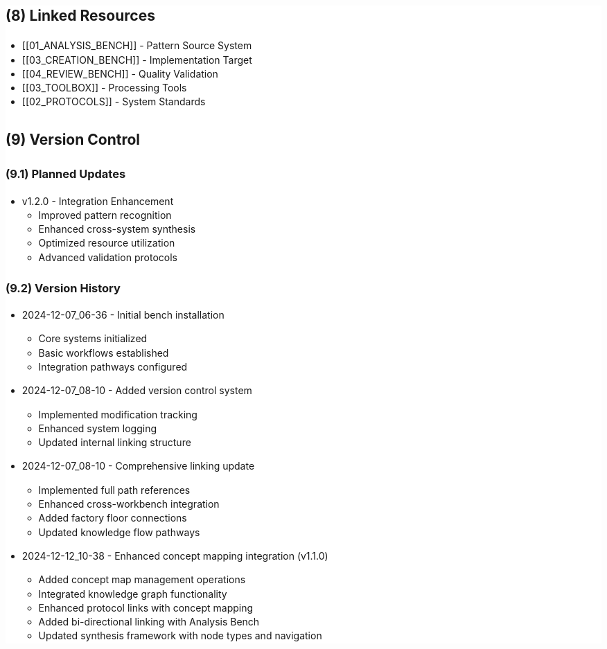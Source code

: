 ## (8) Linked Resources

- [[01_ANALYSIS_BENCH]] - Pattern Source System
- [[03_CREATION_BENCH]] - Implementation Target
- [[04_REVIEW_BENCH]] - Quality Validation
- [[03_TOOLBOX]] - Processing Tools
- [[02_PROTOCOLS]] - System Standards

## (9) Version Control

### (9.1) Planned Updates

- v1.2.0 - Integration Enhancement
  - Improved pattern recognition
  - Enhanced cross-system synthesis
  - Optimized resource utilization
  - Advanced validation protocols

### (9.2) Version History

- 2024-12-07_06-36 - Initial bench installation

  - Core systems initialized
  - Basic workflows established
  - Integration pathways configured

- 2024-12-07_08-10 - Added version control system

  - Implemented modification tracking
  - Enhanced system logging
  - Updated internal linking structure

- 2024-12-07_08-10 - Comprehensive linking update

  - Implemented full path references
  - Enhanced cross-workbench integration
  - Added factory floor connections
  - Updated knowledge flow pathways

- 2024-12-12_10-38 - Enhanced concept mapping integration (v1.1.0)
  - Added concept map management operations
  - Integrated knowledge graph functionality
  - Enhanced protocol links with concept mapping
  - Added bi-directional linking with Analysis Bench
  - Updated synthesis framework with node types and navigation

